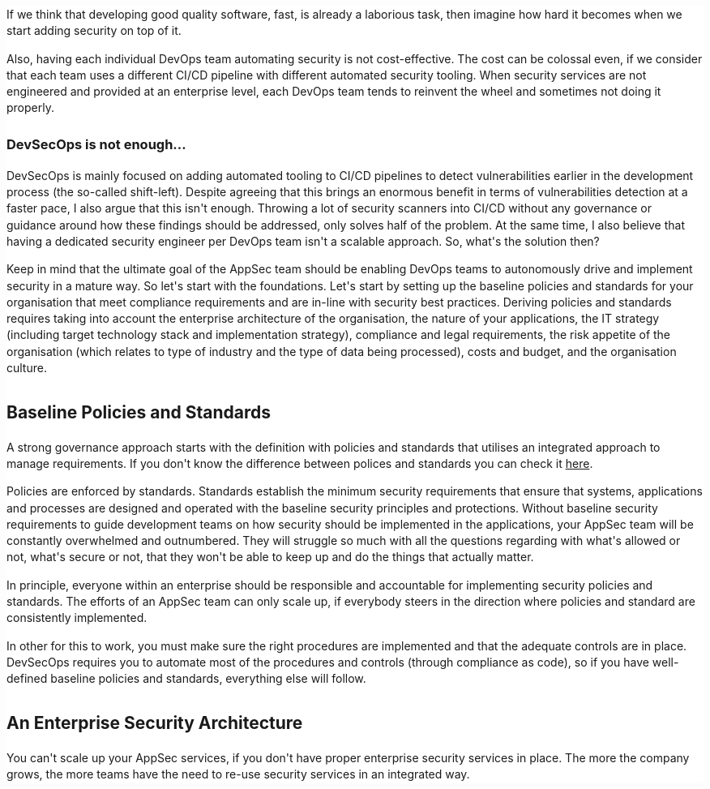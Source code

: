 If we think that developing good quality software, fast, is already a laborious task, then imagine how hard it becomes when we start adding security on top of it.

Also, having each individual DevOps team automating security is not cost-effective. The cost can be colossal even, if we consider that each team uses a different CI/CD pipeline with different automated security tooling. When security services are not engineered and provided at an enterprise level, each DevOps team tends to reinvent the wheel and sometimes not doing it properly.

### DevSecOps is not enough…
DevSecOps is mainly focused on adding automated tooling to CI/CD pipelines to detect vulnerabilities earlier in the development process (the so-called shift-left). Despite agreeing that this brings an enormous benefit in terms of vulnerabilities detection at a faster pace, I also argue that this isn't enough. Throwing a lot of security scanners into CI/CD without any governance or guidance around how these findings should be addressed, only solves half of the problem. At the same time, I also believe that having a dedicated security engineer per DevOps team isn't a scalable approach. So, what's the solution then?

Keep in mind that the ultimate goal of the AppSec team should be enabling DevOps teams to autonomously drive and implement security in a mature way. So let's start with the foundations. Let's start by setting up the baseline policies and standards for your organisation that meet compliance requirements and are in-line with security best practices. Deriving policies and standards requires taking into account the enterprise architecture of the organisation, the nature of your applications, the IT strategy (including target technology stack and implementation strategy), compliance and legal requirements, the risk appetite of the organisation (which relates to type of industry and the type of data being processed), costs and budget, and the organisation culture.


## Baseline Policies and Standards
A strong governance approach starts with the definition with policies and standards that utilises an integrated approach to manage requirements. If you don't know the difference between polices and standards you can check it [here](https://www.complianceforge.com/word-crimes/policy-vs-standard-vs-control-vs-procedure).

Policies are enforced by standards. Standards establish the minimum security requirements that ensure that systems, applications and processes are designed and operated with the baseline security principles and protections. Without baseline security requirements to guide development teams on how security should be implemented in the applications, your AppSec team will be constantly overwhelmed and outnumbered. They will struggle so much with all the questions regarding with what's allowed or not, what's secure or not, that they won't be able to keep up and do the things that actually matter.

In principle, everyone within an enterprise should be responsible and accountable for implementing security policies and standards. The efforts of an AppSec team can only scale up, if everybody steers in the direction where policies and standard are consistently implemented.

In other for this to work, you must make sure the right procedures are implemented and that the adequate controls are in place. DevSecOps requires you to automate most of the procedures and controls (through compliance as code), so if you have well-defined baseline policies and standards, everything else will follow.

## An Enterprise Security Architecture
You can't scale up your AppSec services, if you don't have proper enterprise security services in place. The more the company grows, the more teams have the need to re-use security services in an integrated way.
